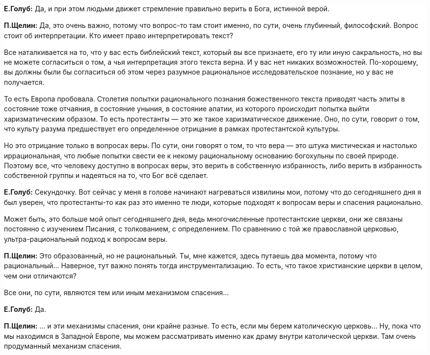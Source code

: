 **Е.Голуб:**
Да, и при этом людьми движет стремление правильно верить в Бога, истинной верой.

**П.Щелин:**
Да, это очень важно, потому что вопрос-то там стоит именно, по сути, очень глубинный, философский.
Вопрос стоит об интерпретации.
Кто имеет право интерпретировать текст?

Все наталкивается на то, что у вас есть библейский текст, который вы все признаете, его ту или иную сакральность, но вы не можете согласиться о том, а чья интерпретация этого текста верна.
И у вас нет никаких возможностей.
По-хорошему, вы должны были бы согласиться об этом через разумное рациональное исследовательское познание, но у вас не получается.

То есть Европа пробовала.
Столетия попытки рационального познания божественного текста приводят часть элиты в состояние тоже отчаяния, в состояние уныния, в состояние апатии, из которого происходит попытка выйти харизматическим образом.
То есть протестанты — это же такое харизматическое движение.
Оно, по сути, говорит о том, что культу разума предшествует его определенное отрицание в рамках протестантской культуры.

Но это отрицание только в вопросах веры.
По сути, они говорят о том, то что вера — это штука мистическая и настолько иррациональная, что любые попытки свести ее к некому рациональному основанию богохульны по своей природе.
Поэтому все, что человеку доступно в вопросах веры, это верить в собственную избранность, либо верить в избранность собственной группы и надеяться на то, что Бог всё сделает.

**Е.Голуб:**
Секундочку.
Вот сейчас у меня в голове начинают нагреваться извилины мои, потому что до сегодняшнего дня я был уверен, что протестанты-то как раз это именно те люди, которые подходят к вопросам веры и спасения рационально.

Может быть, это больше мой опыт сегодняшнего дня, ведь многочисленные протестантские церкви, они же связаны постоянно с изучением Писания, с толкованием, с определением.
По сравнению с той же православной церковью, ультра-рациональный подход к вопросам веры.

**П.Щелин:**
Это образованный, но не рациональный.
Ты, мне кажется, здесь путаешь два момента, потому что рациональный...
Наверное, тут важно понять тогда инструментализацию.
То есть, что такое христианские церкви в целом, чем они отличаются?

Все они, по сути, являются тем или иным механизмом спасения…

**Е.Голуб:**
Да.

**П.Щелин:**
… и эти механизмы спасения, они крайне разные.
То есть, если мы берем католическую церковь...
Ну, пока что мы находимся в Западной Европе, мы можем рассматривать именно как драму внутри католической церкви.
Там очень продуманный механизм спасения.
